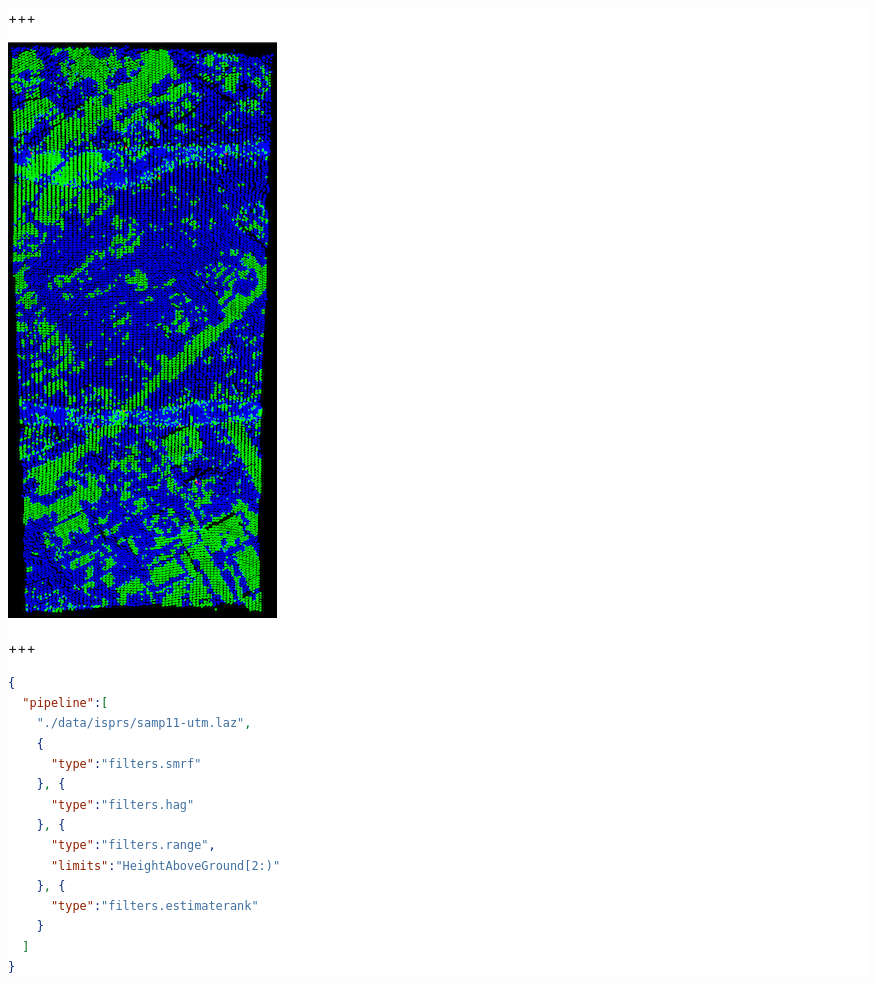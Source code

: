 +++

![rank scatter](figures/rank-qt.png)

+++

```json
{
  "pipeline":[
    "./data/isprs/samp11-utm.laz",
    {
      "type":"filters.smrf"
    }, {
      "type":"filters.hag"
    }, {
      "type":"filters.range",
      "limits":"HeightAboveGround[2:)"
    }, {
      "type":"filters.estimaterank"
    }
  ]
}
```
